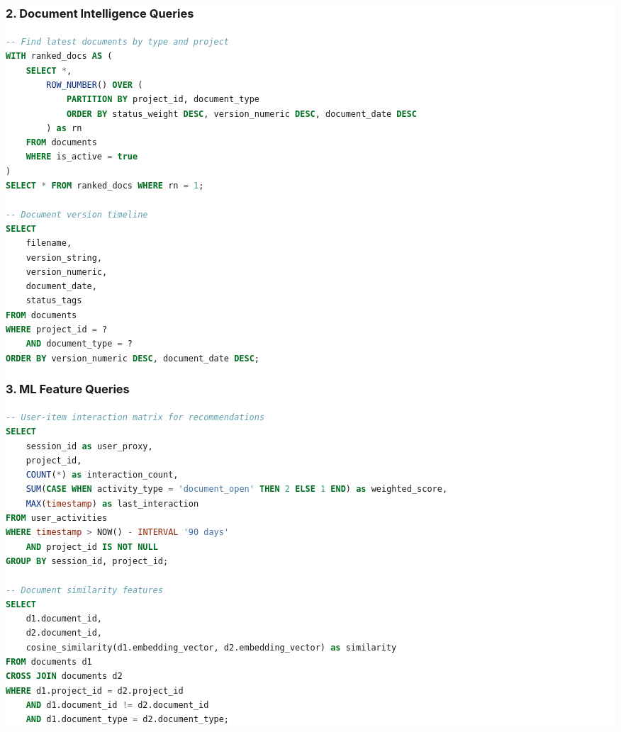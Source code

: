 ### 2. Document Intelligence Queries
```sql
-- Find latest documents by type and project
WITH ranked_docs AS (
    SELECT *,
        ROW_NUMBER() OVER (
            PARTITION BY project_id, document_type
            ORDER BY status_weight DESC, version_numeric DESC, document_date DESC
        ) as rn
    FROM documents
    WHERE is_active = true
)
SELECT * FROM ranked_docs WHERE rn = 1;

-- Document version timeline
SELECT
    filename,
    version_string,
    version_numeric,
    document_date,
    status_tags
FROM documents
WHERE project_id = ?
    AND document_type = ?
ORDER BY version_numeric DESC, document_date DESC;
```

### 3. ML Feature Queries
```sql
-- User-item interaction matrix for recommendations
SELECT
    session_id as user_proxy,
    project_id,
    COUNT(*) as interaction_count,
    SUM(CASE WHEN activity_type = 'document_open' THEN 2 ELSE 1 END) as weighted_score,
    MAX(timestamp) as last_interaction
FROM user_activities
WHERE timestamp > NOW() - INTERVAL '90 days'
    AND project_id IS NOT NULL
GROUP BY session_id, project_id;

-- Document similarity features
SELECT
    d1.document_id,
    d2.document_id,
    cosine_similarity(d1.embedding_vector, d2.embedding_vector) as similarity
FROM documents d1
CROSS JOIN documents d2
WHERE d1.project_id = d2.project_id
    AND d1.document_id != d2.document_id
    AND d1.document_type = d2.document_type;
```
